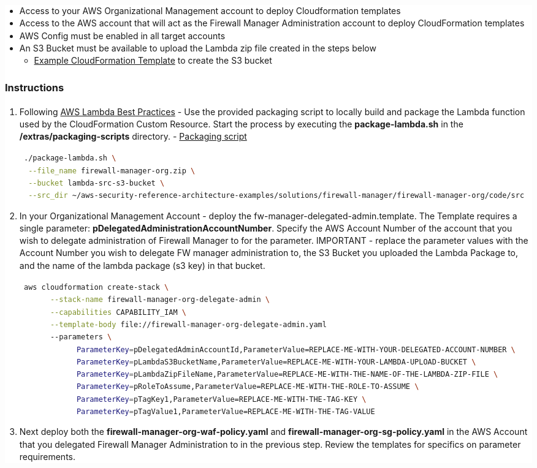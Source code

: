 * Access to your AWS Organizational Management account to deploy Cloudformation templates
* Access to the AWS account that will act as the Firewall Manager Administration account to deploy 
    CloudFormation templates
* AWS Config must be enabled in all target accounts
* An S3 Bucket must be available to upload the Lambda zip file created in the steps below
   * [Example CloudFormation Template](../../../extras/lambda-s3-buckets.yaml) to create the S3 bucket

### Instructions

1. Following [AWS Lambda Best Practices](https://docs.aws.amazon.com/lambda/latest/dg/best-practices.html) - 
    Use the provided packaging script to locally build and package the Lambda function used by the CloudFormation 
    Custom Resource. Start the process by executing the **package-lambda.sh** in the **/extras/packaging-scripts** 
    directory. - [Packaging script](../../../extras/packaging-scripts/package-lambda.sh)

   ```bash
    ./package-lambda.sh \
     --file_name firewall-manager-org.zip \
     --bucket lambda-src-s3-bucket \
     --src_dir ~/aws-security-reference-architecture-examples/solutions/firewall-manager/firewall-manager-org/code/src
   ```

2. In your Organizational Management Account - deploy the fw-manager-delegated-admin.template. The Template 
    requires a single parameter: **pDelegatedAdministrationAccountNumber**. Specify the AWS Account Number of the 
    account that you wish to delegate administration of Firewall Manager to for the parameter. 
    IMPORTANT - replace the parameter values with the Account Number you wish to delegate FW manager administration to, 
    the S3 Bucket you uploaded the Lambda Package to, and the name of the lambda package (s3 key) in that bucket.

   ```bash
    aws cloudformation create-stack \
          --stack-name firewall-manager-org-delegate-admin \
          --capabilities CAPABILITY_IAM \
          --template-body file://firewall-manager-org-delegate-admin.yaml 
          --parameters \ 
                ParameterKey=pDelegatedAdminAccountId,ParameterValue=REPLACE-ME-WITH-YOUR-DELEGATED-ACCOUNT-NUMBER \
                ParameterKey=pLambdaS3BucketName,ParameterValue=REPLACE-ME-WITH-YOUR-LAMBDA-UPLOAD-BUCKET \
                ParameterKey=pLambdaZipFileName,ParameterValue=REPLACE-ME-WITH-THE-NAME-OF-THE-LAMBDA-ZIP-FILE \
                ParameterKey=pRoleToAssume,ParameterValue=REPLACE-ME-WITH-THE-ROLE-TO-ASSUME \
                ParameterKey=pTagKey1,ParameterValue=REPLACE-ME-WITH-THE-TAG-KEY \
                ParameterKey=pTagValue1,ParameterValue=REPLACE-ME-WITH-THE-TAG-VALUE      
   ```	

3. Next deploy both the **firewall-manager-org-waf-policy.yaml** and **firewall-manager-org-sg-policy.yaml** in the 
    AWS Account that you delegated Firewall Manager Administration to in the previous step. Review the templates for 
    specifics on parameter requirements.
